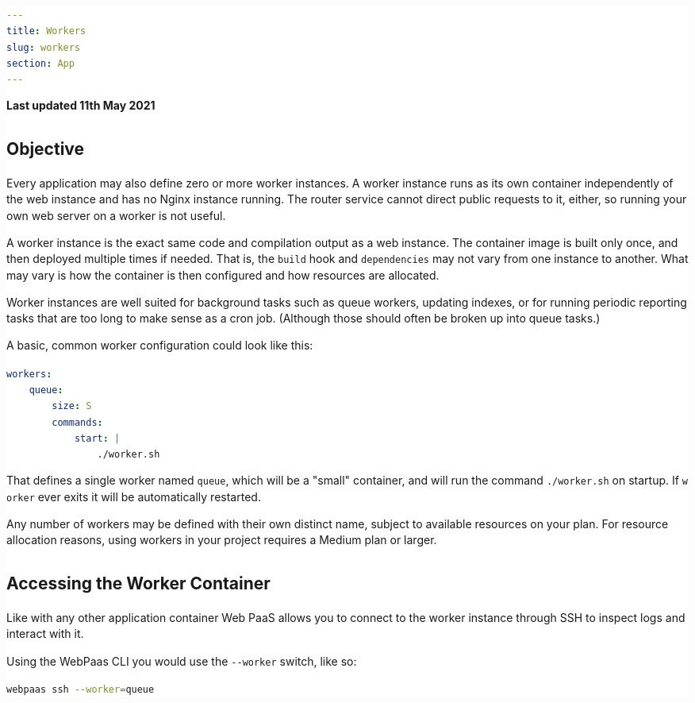 ```yaml
---
title: Workers
slug: workers
section: App
---
```


**Last updated 11th May 2021**



## Objective  

Every application may also define zero or more worker instances.  A worker instance runs as its own container independently of the web instance and has no Nginx instance running.  The router service cannot direct public requests to it, either, so running your own web server on a worker is not useful.

A worker instance is the exact same code and compilation output as a web instance.  The container image is built only once, and then deployed multiple times if needed.  That is, the `build` hook and `dependencies` may not vary from one instance to another.  What may vary is how the container is then configured and how resources are allocated.

Worker instances are well suited for background tasks such as queue workers, updating indexes, or for running periodic reporting tasks that are too long to make sense as a cron job.  (Although those should often be broken up into queue tasks.)

A basic, common worker configuration could look like this:

```yaml
workers:
    queue:
        size: S
        commands:
            start: |
                ./worker.sh
```

That defines a single worker named `queue`, which will be a "small" container, and will run the command `./worker.sh` on startup.  If `worker` ever exits it will be automatically restarted.

Any number of workers may be defined with their own distinct name, subject to available resources on your plan. For resource allocation reasons, using workers in your project requires a Medium plan or larger.

## Accessing the Worker Container

Like with any other application container Web PaaS allows you to connect to the worker instance through SSH to inspect logs and interact with it.

Using the WebPaas CLI you would use the `--worker` switch, like so:

```bash
webpaas ssh --worker=queue
```
